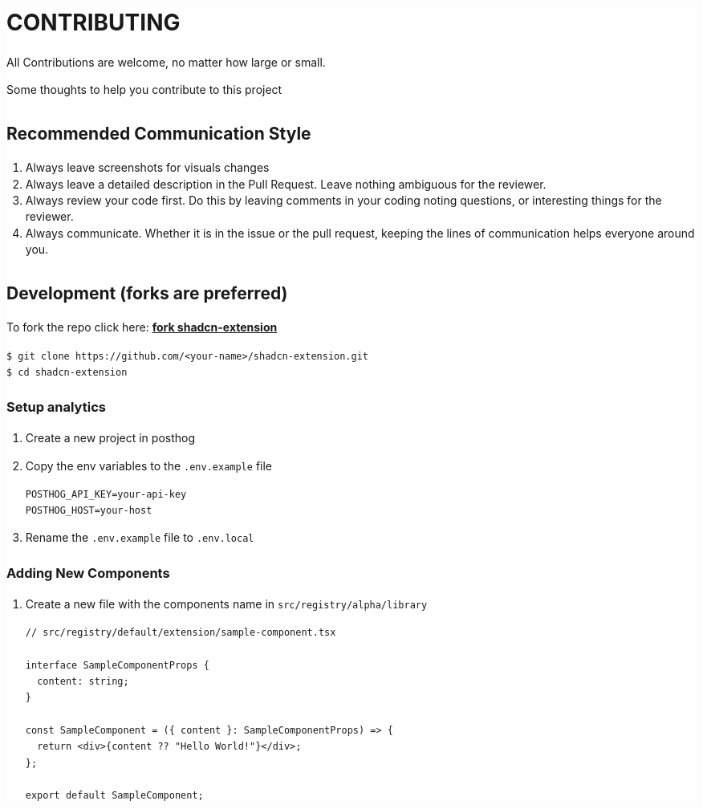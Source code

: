 # CONTRIBUTING

All Contributions are welcome, no matter how large or small.

Some thoughts to help you contribute to this project

## Recommended Communication Style

1. Always leave screenshots for visuals changes
2. Always leave a detailed description in the Pull Request. Leave nothing ambiguous for the reviewer.
3. Always review your code first. Do this by leaving comments in your coding noting questions, or interesting things for the reviewer.
4. Always communicate. Whether it is in the issue or the pull request, keeping the lines of communication helps everyone around you.

## Development (forks are preferred)

To fork the repo click here: [**fork shadcn-extension**](https://github.com/trnsprncy/ui/fork)

```shell
$ git clone https://github.com/<your-name>/shadcn-extension.git
$ cd shadcn-extension
```

### Setup analytics

1. Create a new project in posthog

2. Copy the env variables to the `.env.example` file

   ```
   POSTHOG_API_KEY=your-api-key
   POSTHOG_HOST=your-host
   ```

3. Rename the `.env.example` file to `.env.local`

### Adding New Components

1. Create a new file with the components name in `src/registry/alpha/library`

   ```tsx
   // src/registry/default/extension/sample-component.tsx

   interface SampleComponentProps {
     content: string;
   }

   const SampleComponent = ({ content }: SampleComponentProps) => {
     return <div>{content ?? "Hello World!"}</div>;
   };

   export default SampleComponent;
   ```
